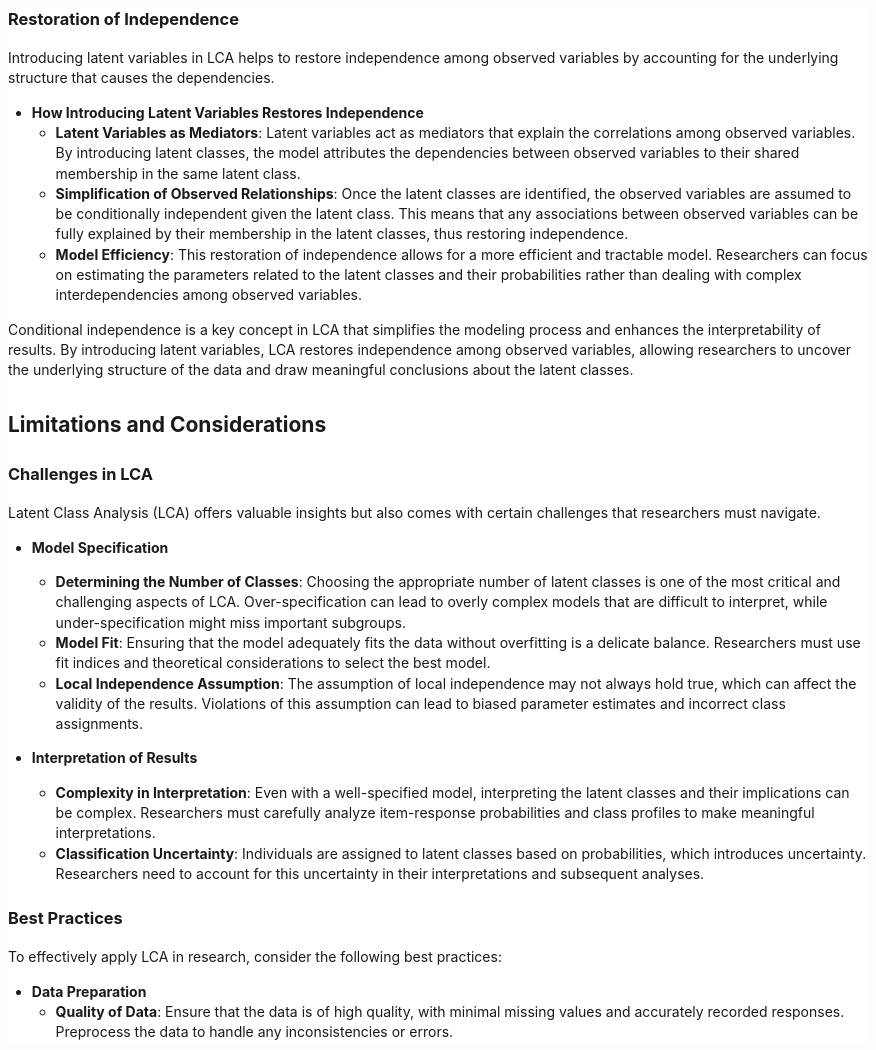 ### Restoration of Independence
Introducing latent variables in LCA helps to restore independence among observed variables by accounting for the underlying structure that causes the dependencies.

- **How Introducing Latent Variables Restores Independence**
  - **Latent Variables as Mediators**: Latent variables act as mediators that explain the correlations among observed variables. By introducing latent classes, the model attributes the dependencies between observed variables to their shared membership in the same latent class.
  - **Simplification of Observed Relationships**: Once the latent classes are identified, the observed variables are assumed to be conditionally independent given the latent class. This means that any associations between observed variables can be fully explained by their membership in the latent classes, thus restoring independence.
  - **Model Efficiency**: This restoration of independence allows for a more efficient and tractable model. Researchers can focus on estimating the parameters related to the latent classes and their probabilities rather than dealing with complex interdependencies among observed variables.

Conditional independence is a key concept in LCA that simplifies the modeling process and enhances the interpretability of results. By introducing latent variables, LCA restores independence among observed variables, allowing researchers to uncover the underlying structure of the data and draw meaningful conclusions about the latent classes.

## Limitations and Considerations

### Challenges in LCA
Latent Class Analysis (LCA) offers valuable insights but also comes with certain challenges that researchers must navigate.

- **Model Specification**
  - **Determining the Number of Classes**: Choosing the appropriate number of latent classes is one of the most critical and challenging aspects of LCA. Over-specification can lead to overly complex models that are difficult to interpret, while under-specification might miss important subgroups.
  - **Model Fit**: Ensuring that the model adequately fits the data without overfitting is a delicate balance. Researchers must use fit indices and theoretical considerations to select the best model.
  - **Local Independence Assumption**: The assumption of local independence may not always hold true, which can affect the validity of the results. Violations of this assumption can lead to biased parameter estimates and incorrect class assignments.

- **Interpretation of Results**
  - **Complexity in Interpretation**: Even with a well-specified model, interpreting the latent classes and their implications can be complex. Researchers must carefully analyze item-response probabilities and class profiles to make meaningful interpretations.
  - **Classification Uncertainty**: Individuals are assigned to latent classes based on probabilities, which introduces uncertainty. Researchers need to account for this uncertainty in their interpretations and subsequent analyses.

### Best Practices
To effectively apply LCA in research, consider the following best practices:

- **Data Preparation**
  - **Quality of Data**: Ensure that the data is of high quality, with minimal missing values and accurately recorded responses. Preprocess the data to handle any inconsistencies or errors.
